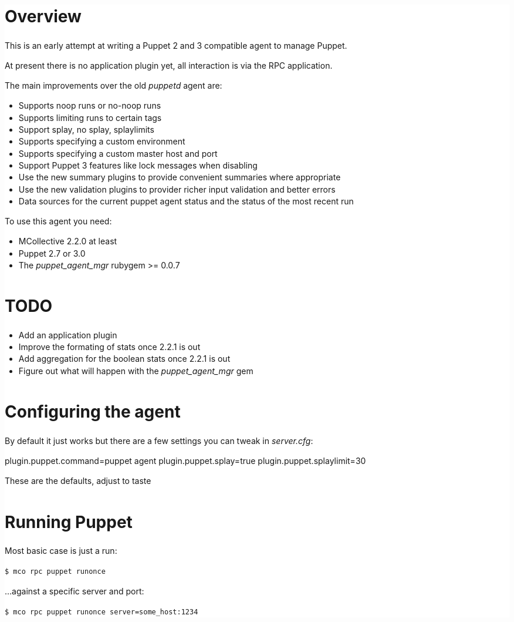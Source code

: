 # Overview
This is an early attempt at writing a Puppet 2 and 3 compatible agent to manage
Puppet.

At present there is no application plugin yet, all interaction is via the RPC
application.

The main improvements over the old *puppetd* agent are:

  * Supports noop runs or no-noop runs
  * Supports limiting runs to certain tags
  * Support splay, no splay, splaylimits
  * Supports specifying a custom environment
  * Supports specifying a custom master host and port
  * Support Puppet 3 features like lock messages when disabling
  * Use the new summary plugins to provide convenient summaries where appropriate
  * Use the new validation plugins to provider richer input validation and better errors
  * Data sources for the current puppet agent status and the status of the most recent run

To use this agent you need:

  * MCollective 2.2.0 at least
  * Puppet 2.7 or 3.0
  * The *puppet_agent_mgr* rubygem >= 0.0.7

# TODO

  * Add an application plugin
  * Improve the formating of stats once 2.2.1 is out
  * Add aggregation for the boolean stats once 2.2.1 is out
  * Figure out what will happen with the *puppet_agent_mgr* gem

# Configuring the agent

By default it just works but there are a few settings you can tweak in *server.cfg*:

   plugin.puppet.command=puppet agent
   plugin.puppet.splay=true
   plugin.puppet.splaylimit=30

These are the defaults, adjust to taste

# Running Puppet

Most basic case is just a run:

    $ mco rpc puppet runonce

...against a specific server and port:

    $ mco rpc puppet runonce server=some_host:1234
